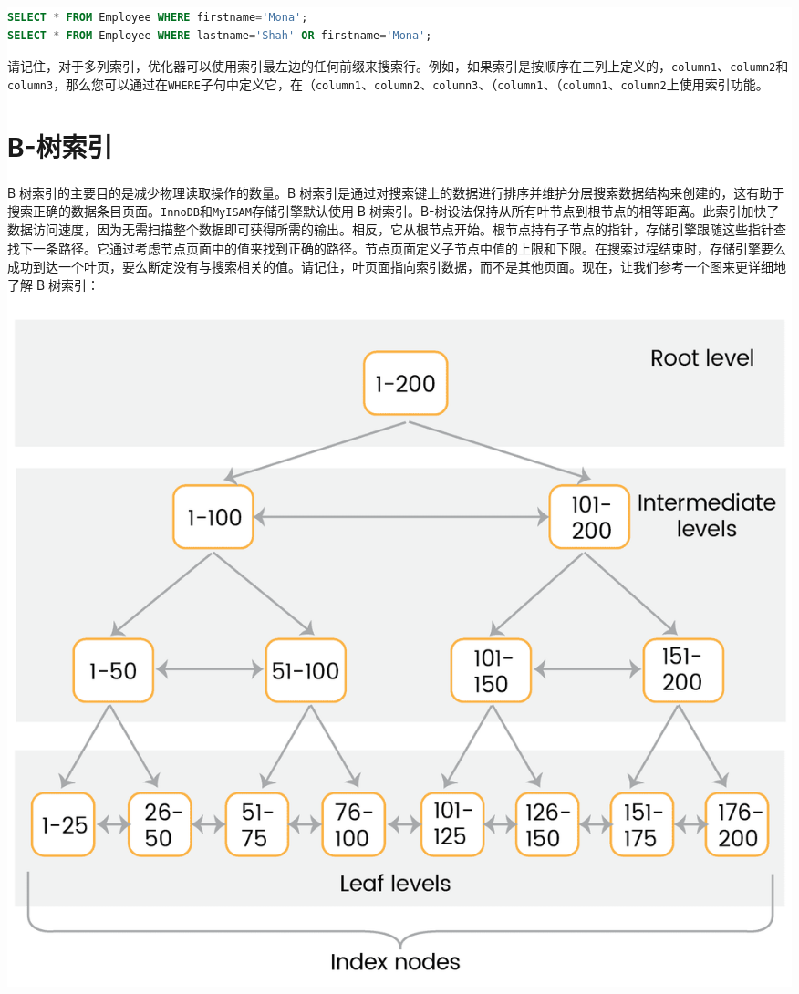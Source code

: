 ```sql
SELECT * FROM Employee WHERE firstname='Mona';
SELECT * FROM Employee WHERE lastname='Shah' OR firstname='Mona';
```

请记住，对于多列索引，优化器可以使用索引最左边的任何前缀来搜索行。例如，如果索引是按顺序在三列上定义的，`column1`、`column2`和`column3`，那么您可以通过在`WHERE`子句中定义它，在（`column1`、`column2`、`column3`、（`column1`、（`column1`、`column2`上使用索引功能。

# B-树索引

B 树索引的主要目的是减少物理读取操作的数量。B 树索引是通过对搜索键上的数据进行排序并维护分层搜索数据结构来创建的，这有助于搜索正确的数据条目页面。`InnoDB`和`MyISAM`存储引擎默认使用 B 树索引。B-树设法保持从所有叶节点到根节点的相等距离。此索引加快了数据访问速度，因为无需扫描整个数据即可获得所需的输出。相反，它从根节点开始。根节点持有子节点的指针，存储引擎跟随这些指针查找下一条路径。它通过考虑节点页面中的值来找到正确的路径。节点页面定义子节点中值的上限和下限。在搜索过程结束时，存储引擎要么成功到达一个叶页，要么断定没有与搜索相关的值。请记住，叶页面指向索引数据，而不是其他页面。现在，让我们参考一个图来更详细地了解 B 树索引：

![](img/ea97c77d-fd74-4e49-ae58-5b66ce5342b8.png)
